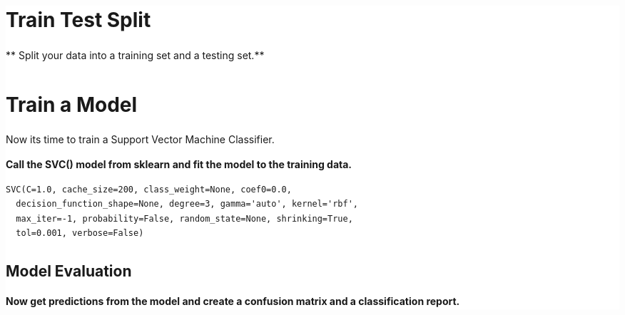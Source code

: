 
# Train Test Split

** Split your data into a training set and a testing set.**


```python

```


```python

```

# Train a Model

Now its time to train a Support Vector Machine Classifier. 

**Call the SVC() model from sklearn and fit the model to the training data.**


```python

```


```python

```


```python

```




    SVC(C=1.0, cache_size=200, class_weight=None, coef0=0.0,
      decision_function_shape=None, degree=3, gamma='auto', kernel='rbf',
      max_iter=-1, probability=False, random_state=None, shrinking=True,
      tol=0.001, verbose=False)



## Model Evaluation

**Now get predictions from the model and create a confusion matrix and a classification report.**


```python

```


```python

```


```python

```
